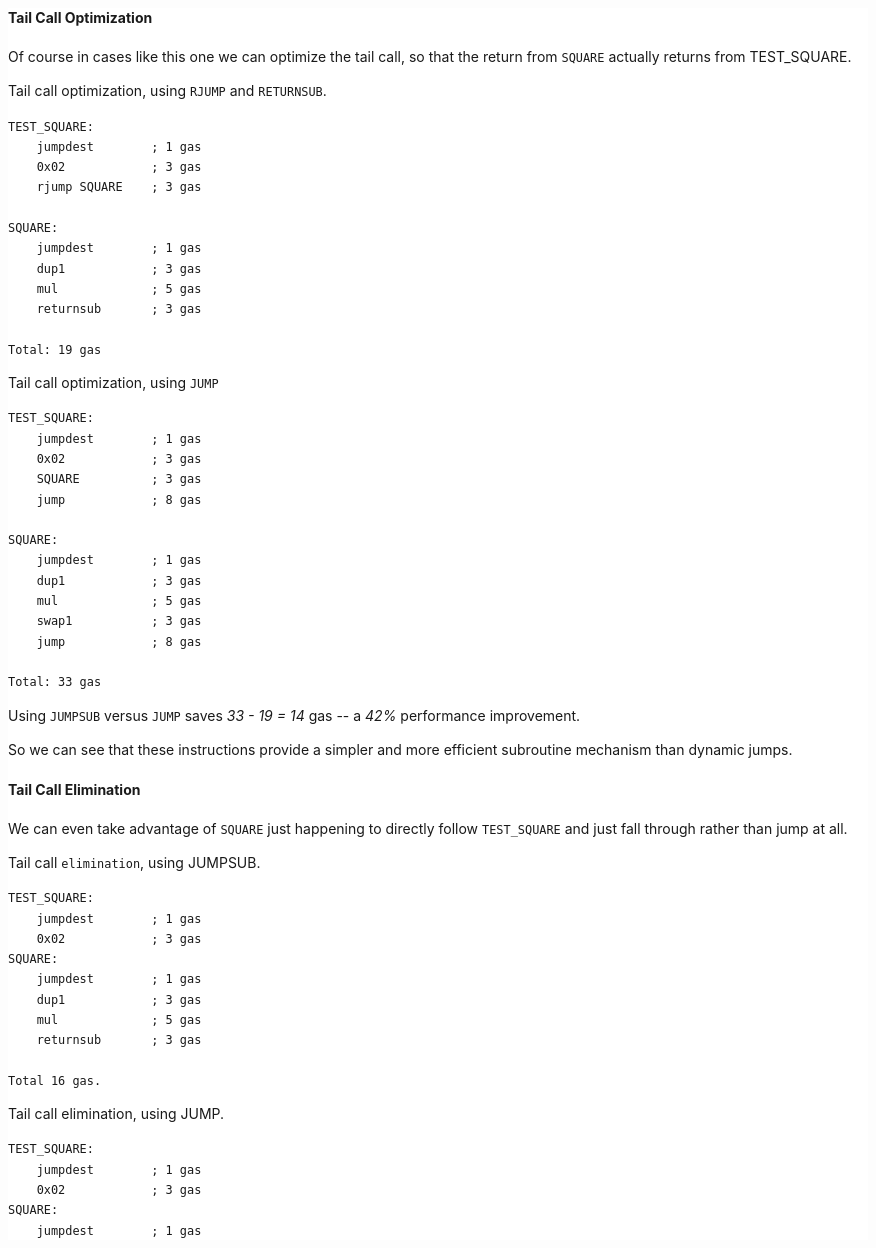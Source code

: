 #### **Tail Call Optimization**

Of course in cases like this one we can optimize the tail call, so that the return from `SQUARE` actually returns from TEST_SQUARE.

Tail call optimization, using `RJUMP` and `RETURNSUB`.
```
TEST_SQUARE:
    jumpdest        ; 1 gas
    0x02            ; 3 gas
    rjump SQUARE    ; 3 gas

SQUARE:
    jumpdest        ; 1 gas
    dup1            ; 3 gas
    mul             ; 5 gas
    returnsub       ; 3 gas

Total: 19 gas
```
Tail call optimization, using `JUMP`
```
TEST_SQUARE:
    jumpdest        ; 1 gas
    0x02            ; 3 gas
    SQUARE          ; 3 gas
    jump            ; 8 gas

SQUARE:
    jumpdest        ; 1 gas
    dup1            ; 3 gas
    mul             ; 5 gas
    swap1           ; 3 gas
    jump            ; 8 gas

Total: 33 gas
```
Using `JUMPSUB` versus `JUMP` saves *33 - 19 = 14* gas -- a *42%* performance improvement.

So we can see that these instructions provide a simpler and more efficient subroutine mechanism than dynamic jumps.

#### **Tail Call Elimination**

We can even take advantage of `SQUARE` just happening to directly follow `TEST_SQUARE` and just fall through rather than jump at all.

Tail call `elimination`, using JUMPSUB.
```
TEST_SQUARE:
    jumpdest        ; 1 gas
    0x02            ; 3 gas
SQUARE:
    jumpdest        ; 1 gas
    dup1            ; 3 gas
    mul             ; 5 gas
    returnsub       ; 3 gas

Total 16 gas.
```
Tail call elimination, using JUMP.
```
TEST_SQUARE:
    jumpdest        ; 1 gas
    0x02            ; 3 gas
SQUARE:
    jumpdest        ; 1 gas
```